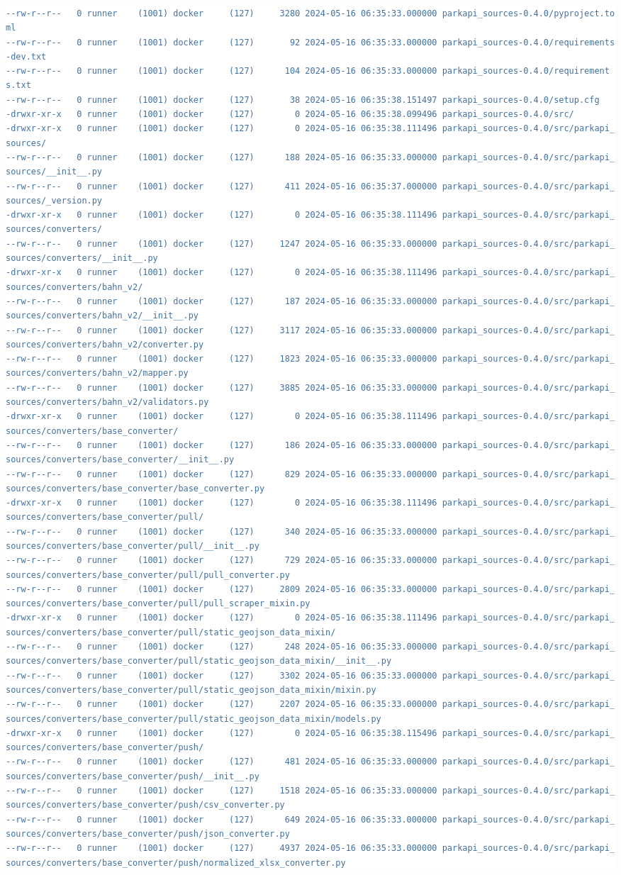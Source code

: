 ```diff
--rw-r--r--   0 runner    (1001) docker     (127)     3280 2024-05-16 06:35:33.000000 parkapi_sources-0.4.0/pyproject.toml
--rw-r--r--   0 runner    (1001) docker     (127)       92 2024-05-16 06:35:33.000000 parkapi_sources-0.4.0/requirements-dev.txt
--rw-r--r--   0 runner    (1001) docker     (127)      104 2024-05-16 06:35:33.000000 parkapi_sources-0.4.0/requirements.txt
--rw-r--r--   0 runner    (1001) docker     (127)       38 2024-05-16 06:35:38.151497 parkapi_sources-0.4.0/setup.cfg
-drwxr-xr-x   0 runner    (1001) docker     (127)        0 2024-05-16 06:35:38.099496 parkapi_sources-0.4.0/src/
-drwxr-xr-x   0 runner    (1001) docker     (127)        0 2024-05-16 06:35:38.111496 parkapi_sources-0.4.0/src/parkapi_sources/
--rw-r--r--   0 runner    (1001) docker     (127)      188 2024-05-16 06:35:33.000000 parkapi_sources-0.4.0/src/parkapi_sources/__init__.py
--rw-r--r--   0 runner    (1001) docker     (127)      411 2024-05-16 06:35:37.000000 parkapi_sources-0.4.0/src/parkapi_sources/_version.py
-drwxr-xr-x   0 runner    (1001) docker     (127)        0 2024-05-16 06:35:38.111496 parkapi_sources-0.4.0/src/parkapi_sources/converters/
--rw-r--r--   0 runner    (1001) docker     (127)     1247 2024-05-16 06:35:33.000000 parkapi_sources-0.4.0/src/parkapi_sources/converters/__init__.py
-drwxr-xr-x   0 runner    (1001) docker     (127)        0 2024-05-16 06:35:38.111496 parkapi_sources-0.4.0/src/parkapi_sources/converters/bahn_v2/
--rw-r--r--   0 runner    (1001) docker     (127)      187 2024-05-16 06:35:33.000000 parkapi_sources-0.4.0/src/parkapi_sources/converters/bahn_v2/__init__.py
--rw-r--r--   0 runner    (1001) docker     (127)     3117 2024-05-16 06:35:33.000000 parkapi_sources-0.4.0/src/parkapi_sources/converters/bahn_v2/converter.py
--rw-r--r--   0 runner    (1001) docker     (127)     1823 2024-05-16 06:35:33.000000 parkapi_sources-0.4.0/src/parkapi_sources/converters/bahn_v2/mapper.py
--rw-r--r--   0 runner    (1001) docker     (127)     3885 2024-05-16 06:35:33.000000 parkapi_sources-0.4.0/src/parkapi_sources/converters/bahn_v2/validators.py
-drwxr-xr-x   0 runner    (1001) docker     (127)        0 2024-05-16 06:35:38.111496 parkapi_sources-0.4.0/src/parkapi_sources/converters/base_converter/
--rw-r--r--   0 runner    (1001) docker     (127)      186 2024-05-16 06:35:33.000000 parkapi_sources-0.4.0/src/parkapi_sources/converters/base_converter/__init__.py
--rw-r--r--   0 runner    (1001) docker     (127)      829 2024-05-16 06:35:33.000000 parkapi_sources-0.4.0/src/parkapi_sources/converters/base_converter/base_converter.py
-drwxr-xr-x   0 runner    (1001) docker     (127)        0 2024-05-16 06:35:38.111496 parkapi_sources-0.4.0/src/parkapi_sources/converters/base_converter/pull/
--rw-r--r--   0 runner    (1001) docker     (127)      340 2024-05-16 06:35:33.000000 parkapi_sources-0.4.0/src/parkapi_sources/converters/base_converter/pull/__init__.py
--rw-r--r--   0 runner    (1001) docker     (127)      729 2024-05-16 06:35:33.000000 parkapi_sources-0.4.0/src/parkapi_sources/converters/base_converter/pull/pull_converter.py
--rw-r--r--   0 runner    (1001) docker     (127)     2809 2024-05-16 06:35:33.000000 parkapi_sources-0.4.0/src/parkapi_sources/converters/base_converter/pull/pull_scraper_mixin.py
-drwxr-xr-x   0 runner    (1001) docker     (127)        0 2024-05-16 06:35:38.111496 parkapi_sources-0.4.0/src/parkapi_sources/converters/base_converter/pull/static_geojson_data_mixin/
--rw-r--r--   0 runner    (1001) docker     (127)      248 2024-05-16 06:35:33.000000 parkapi_sources-0.4.0/src/parkapi_sources/converters/base_converter/pull/static_geojson_data_mixin/__init__.py
--rw-r--r--   0 runner    (1001) docker     (127)     3302 2024-05-16 06:35:33.000000 parkapi_sources-0.4.0/src/parkapi_sources/converters/base_converter/pull/static_geojson_data_mixin/mixin.py
--rw-r--r--   0 runner    (1001) docker     (127)     2207 2024-05-16 06:35:33.000000 parkapi_sources-0.4.0/src/parkapi_sources/converters/base_converter/pull/static_geojson_data_mixin/models.py
-drwxr-xr-x   0 runner    (1001) docker     (127)        0 2024-05-16 06:35:38.115496 parkapi_sources-0.4.0/src/parkapi_sources/converters/base_converter/push/
--rw-r--r--   0 runner    (1001) docker     (127)      481 2024-05-16 06:35:33.000000 parkapi_sources-0.4.0/src/parkapi_sources/converters/base_converter/push/__init__.py
--rw-r--r--   0 runner    (1001) docker     (127)     1518 2024-05-16 06:35:33.000000 parkapi_sources-0.4.0/src/parkapi_sources/converters/base_converter/push/csv_converter.py
--rw-r--r--   0 runner    (1001) docker     (127)      649 2024-05-16 06:35:33.000000 parkapi_sources-0.4.0/src/parkapi_sources/converters/base_converter/push/json_converter.py
--rw-r--r--   0 runner    (1001) docker     (127)     4937 2024-05-16 06:35:33.000000 parkapi_sources-0.4.0/src/parkapi_sources/converters/base_converter/push/normalized_xlsx_converter.py
```